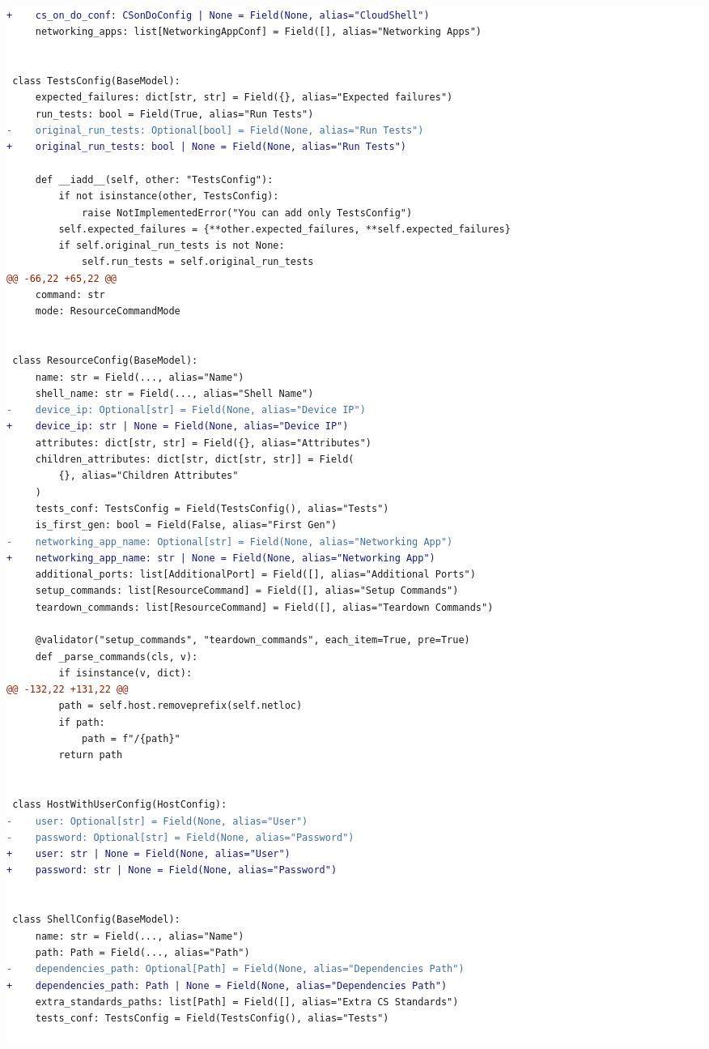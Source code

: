 ```diff
+    cs_on_do_conf: CSonDoConfig | None = Field(None, alias="CloudShell")
     networking_apps: list[NetworkingAppConf] = Field([], alias="Networking Apps")
 
 
 class TestsConfig(BaseModel):
     expected_failures: dict[str, str] = Field({}, alias="Expected failures")
     run_tests: bool = Field(True, alias="Run Tests")
-    original_run_tests: Optional[bool] = Field(None, alias="Run Tests")
+    original_run_tests: bool | None = Field(None, alias="Run Tests")
 
     def __iadd__(self, other: "TestsConfig"):
         if not isinstance(other, TestsConfig):
             raise NotImplementedError("You can add only TestsConfig")
         self.expected_failures = {**other.expected_failures, **self.expected_failures}
         if self.original_run_tests is not None:
             self.run_tests = self.original_run_tests
@@ -66,22 +65,22 @@
     command: str
     mode: ResourceCommandMode
 
 
 class ResourceConfig(BaseModel):
     name: str = Field(..., alias="Name")
     shell_name: str = Field(..., alias="Shell Name")
-    device_ip: Optional[str] = Field(None, alias="Device IP")
+    device_ip: str | None = Field(None, alias="Device IP")
     attributes: dict[str, str] = Field({}, alias="Attributes")
     children_attributes: dict[str, dict[str, str]] = Field(
         {}, alias="Children Attributes"
     )
     tests_conf: TestsConfig = Field(TestsConfig(), alias="Tests")
     is_first_gen: bool = Field(False, alias="First Gen")
-    networking_app_name: Optional[str] = Field(None, alias="Networking App")
+    networking_app_name: str | None = Field(None, alias="Networking App")
     additional_ports: list[AdditionalPort] = Field([], alias="Additional Ports")
     setup_commands: list[ResourceCommand] = Field([], alias="Setup Commands")
     teardown_commands: list[ResourceCommand] = Field([], alias="Teardown Commands")
 
     @validator("setup_commands", "teardown_commands", each_item=True, pre=True)
     def _parse_commands(cls, v):
         if isinstance(v, dict):
@@ -132,22 +131,22 @@
         path = self.host.removeprefix(self.netloc)
         if path:
             path = f"/{path}"
         return path
 
 
 class HostWithUserConfig(HostConfig):
-    user: Optional[str] = Field(None, alias="User")
-    password: Optional[str] = Field(None, alias="Password")
+    user: str | None = Field(None, alias="User")
+    password: str | None = Field(None, alias="Password")
 
 
 class ShellConfig(BaseModel):
     name: str = Field(..., alias="Name")
     path: Path = Field(..., alias="Path")
-    dependencies_path: Optional[Path] = Field(None, alias="Dependencies Path")
+    dependencies_path: Path | None = Field(None, alias="Dependencies Path")
     extra_standards_paths: list[Path] = Field([], alias="Extra CS Standards")
     tests_conf: TestsConfig = Field(TestsConfig(), alias="Tests")
 
```